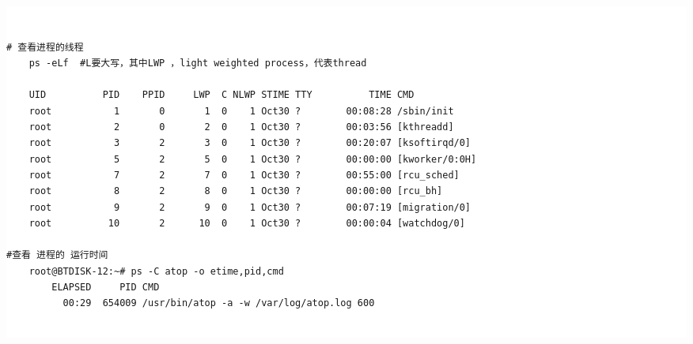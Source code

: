 ```
  

# 查看进程的线程
    ps -eLf  #L要大写，其中LWP ，light weighted process，代表thread
    
    UID          PID    PPID     LWP  C NLWP STIME TTY          TIME CMD
    root           1       0       1  0    1 Oct30 ?        00:08:28 /sbin/init
    root           2       0       2  0    1 Oct30 ?        00:03:56 [kthreadd]
    root           3       2       3  0    1 Oct30 ?        00:20:07 [ksoftirqd/0]
    root           5       2       5  0    1 Oct30 ?        00:00:00 [kworker/0:0H]
    root           7       2       7  0    1 Oct30 ?        00:55:00 [rcu_sched]
    root           8       2       8  0    1 Oct30 ?        00:00:00 [rcu_bh]
    root           9       2       9  0    1 Oct30 ?        00:07:19 [migration/0]
    root          10       2      10  0    1 Oct30 ?        00:00:04 [watchdog/0]
   
#查看 进程的 运行时间
    root@BTDISK-12:~# ps -C atop -o etime,pid,cmd
        ELAPSED     PID CMD
          00:29  654009 /usr/bin/atop -a -w /var/log/atop.log 600
```



















​    
